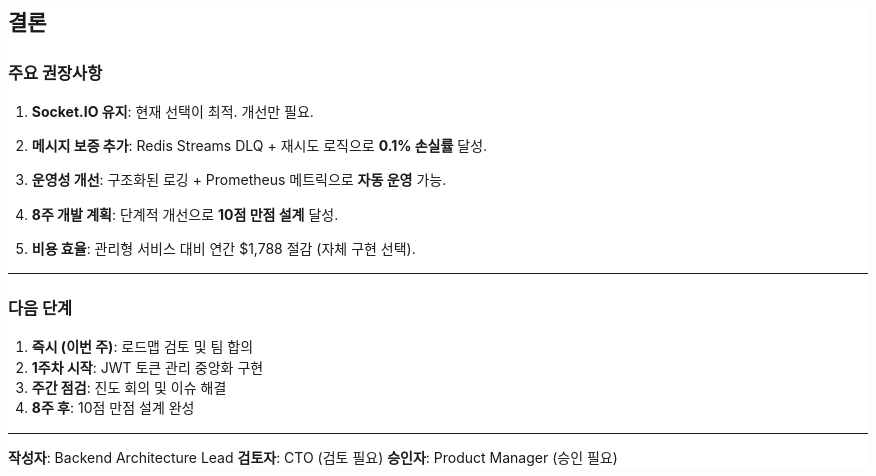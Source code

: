 
## 결론

### 주요 권장사항

1. **Socket.IO 유지**: 현재 선택이 최적. 개선만 필요.

2. **메시지 보증 추가**: Redis Streams DLQ + 재시도 로직으로 **0.1% 손실률** 달성.

3. **운영성 개선**: 구조화된 로깅 + Prometheus 메트릭으로 **자동 운영** 가능.

4. **8주 개발 계획**: 단계적 개선으로 **10점 만점 설계** 달성.

5. **비용 효율**: 관리형 서비스 대비 연간 $1,788 절감 (자체 구현 선택).

---

### 다음 단계

1. **즉시 (이번 주)**: 로드맵 검토 및 팀 합의
2. **1주차 시작**: JWT 토큰 관리 중앙화 구현
3. **주간 점검**: 진도 회의 및 이슈 해결
4. **8주 후**: 10점 만점 설계 완성

---

**작성자**: Backend Architecture Lead
**검토자**: CTO (검토 필요)
**승인자**: Product Manager (승인 필요)

